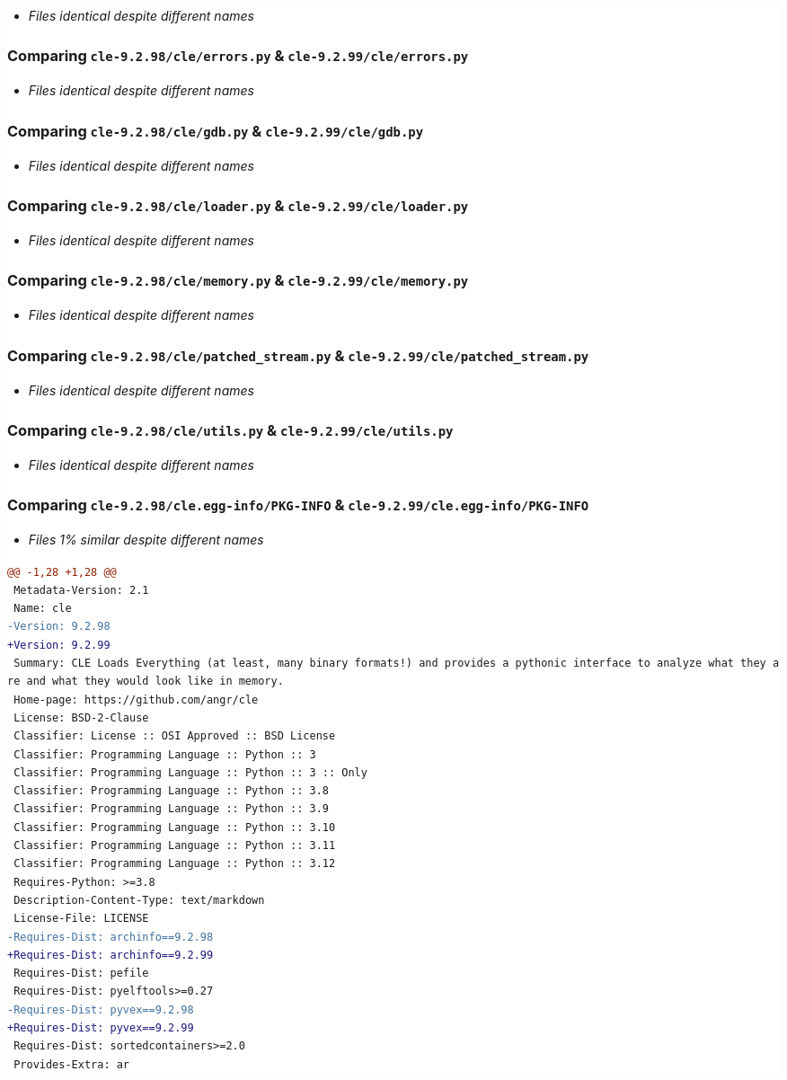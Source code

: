  * *Files identical despite different names*

### Comparing `cle-9.2.98/cle/errors.py` & `cle-9.2.99/cle/errors.py`

 * *Files identical despite different names*

### Comparing `cle-9.2.98/cle/gdb.py` & `cle-9.2.99/cle/gdb.py`

 * *Files identical despite different names*

### Comparing `cle-9.2.98/cle/loader.py` & `cle-9.2.99/cle/loader.py`

 * *Files identical despite different names*

### Comparing `cle-9.2.98/cle/memory.py` & `cle-9.2.99/cle/memory.py`

 * *Files identical despite different names*

### Comparing `cle-9.2.98/cle/patched_stream.py` & `cle-9.2.99/cle/patched_stream.py`

 * *Files identical despite different names*

### Comparing `cle-9.2.98/cle/utils.py` & `cle-9.2.99/cle/utils.py`

 * *Files identical despite different names*

### Comparing `cle-9.2.98/cle.egg-info/PKG-INFO` & `cle-9.2.99/cle.egg-info/PKG-INFO`

 * *Files 1% similar despite different names*

```diff
@@ -1,28 +1,28 @@
 Metadata-Version: 2.1
 Name: cle
-Version: 9.2.98
+Version: 9.2.99
 Summary: CLE Loads Everything (at least, many binary formats!) and provides a pythonic interface to analyze what they are and what they would look like in memory.
 Home-page: https://github.com/angr/cle
 License: BSD-2-Clause
 Classifier: License :: OSI Approved :: BSD License
 Classifier: Programming Language :: Python :: 3
 Classifier: Programming Language :: Python :: 3 :: Only
 Classifier: Programming Language :: Python :: 3.8
 Classifier: Programming Language :: Python :: 3.9
 Classifier: Programming Language :: Python :: 3.10
 Classifier: Programming Language :: Python :: 3.11
 Classifier: Programming Language :: Python :: 3.12
 Requires-Python: >=3.8
 Description-Content-Type: text/markdown
 License-File: LICENSE
-Requires-Dist: archinfo==9.2.98
+Requires-Dist: archinfo==9.2.99
 Requires-Dist: pefile
 Requires-Dist: pyelftools>=0.27
-Requires-Dist: pyvex==9.2.98
+Requires-Dist: pyvex==9.2.99
 Requires-Dist: sortedcontainers>=2.0
 Provides-Extra: ar
```